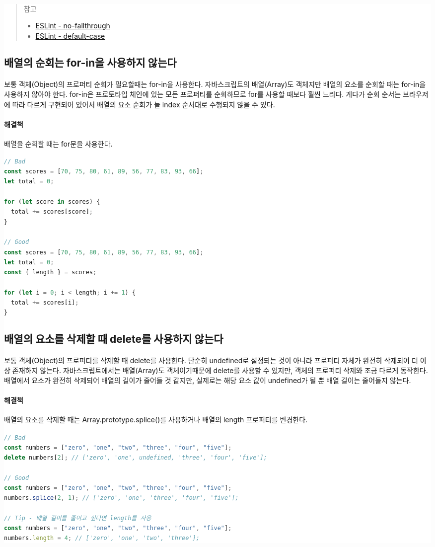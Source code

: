 > 참고
> - [ESLint - no-fallthrough](https://eslint.org/docs/rules/no-fallthrough)
> - [ESLint - default-case](https://eslint.org/docs/rules/default-case)

## 배열의 순회는 for-in을 사용하지 않는다

보통 객체(Object)의 프로퍼티 순회가 필요할때는 for-in을 사용한다. 자바스크립트의 배열(Array)도 객체지만 배열의 요소를 순회할 때는 for-in을 사용하지 않아야 한다. for-in은 프로토타입 체인에 있는 모든 프로퍼티를 순회하므로 for를 사용할 때보다 훨씬 느리다. 게다가 순회 순서는 브라우저에 따라 다르게 구현되어 있어서 배열의 요소 순회가 늘 index 순서대로 수행되지 않을 수 있다.

#### 해결책

배열을 순회할 때는 for문을 사용한다.

```javascript
// Bad
const scores = [70, 75, 80, 61, 89, 56, 77, 83, 93, 66];
let total = 0;

for (let score in scores) {
  total += scores[score];
}

// Good
const scores = [70, 75, 80, 61, 89, 56, 77, 83, 93, 66];
let total = 0;
const { length } = scores;

for (let i = 0; i < length; i += 1) {
  total += scores[i];
}
```

## 배열의 요소를 삭제할 때 delete를 사용하지 않는다

보통 객체(Object)의 프로퍼티를 삭제할 때 delete를 사용한다. 단순히 undefined로 설정되는 것이 아니라 프로퍼티 자체가 완전히 삭제되어 더 이상 존재하지 않는다. 자바스크립트에서는 배열(Array)도 객체이기때문에 delete를 사용할 수 있지만, 객체의 프로퍼티 삭제와 조금 다르게 동작한다. 배열에서 요소가 완전히 삭제되어 배열의 길이가 줄어들 것 같지만, 실제로는 해당 요소 값이 undefined가 될 뿐 배열 길이는 줄어들지 않는다.

#### 해결책

배열의 요소를 삭제할 때는 Array.prototype.splice()를 사용하거나 배열의 length 프로퍼티를 변경한다.

```javascript
// Bad
const numbers = ["zero", "one", "two", "three", "four", "five"];
delete numbers[2]; // ['zero', 'one', undefined, 'three', 'four', 'five'];

// Good
const numbers = ["zero", "one", "two", "three", "four", "five"];
numbers.splice(2, 1); // ['zero', 'one', 'three', 'four', 'five'];

// Tip - 배열 길이를 줄이고 싶다면 length를 사용
const numbers = ["zero", "one", "two", "three", "four", "five"];
numbers.length = 4; // ['zero', 'one', 'two', 'three'];
```
